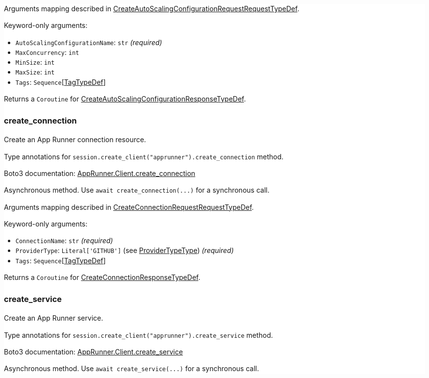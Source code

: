 Arguments mapping described in
[CreateAutoScalingConfigurationRequestRequestTypeDef](./type_defs.md#createautoscalingconfigurationrequestrequesttypedef).

Keyword-only arguments:

- `AutoScalingConfigurationName`: `str` *(required)*
- `MaxConcurrency`: `int`
- `MinSize`: `int`
- `MaxSize`: `int`
- `Tags`: `Sequence`\[[TagTypeDef](./type_defs.md#tagtypedef)\]

Returns a `Coroutine` for
[CreateAutoScalingConfigurationResponseTypeDef](./type_defs.md#createautoscalingconfigurationresponsetypedef).

<a id="create_connection"></a>

### create_connection

Create an App Runner connection resource.

Type annotations for `session.create_client("apprunner").create_connection`
method.

Boto3 documentation:
[AppRunner.Client.create_connection](https://boto3.amazonaws.com/v1/documentation/api/latest/reference/services/apprunner.html#AppRunner.Client.create_connection)

Asynchronous method. Use `await create_connection(...)` for a synchronous call.

Arguments mapping described in
[CreateConnectionRequestRequestTypeDef](./type_defs.md#createconnectionrequestrequesttypedef).

Keyword-only arguments:

- `ConnectionName`: `str` *(required)*
- `ProviderType`: `Literal['GITHUB']` (see
  [ProviderTypeType](./literals.md#providertypetype)) *(required)*
- `Tags`: `Sequence`\[[TagTypeDef](./type_defs.md#tagtypedef)\]

Returns a `Coroutine` for
[CreateConnectionResponseTypeDef](./type_defs.md#createconnectionresponsetypedef).

<a id="create_service"></a>

### create_service

Create an App Runner service.

Type annotations for `session.create_client("apprunner").create_service`
method.

Boto3 documentation:
[AppRunner.Client.create_service](https://boto3.amazonaws.com/v1/documentation/api/latest/reference/services/apprunner.html#AppRunner.Client.create_service)

Asynchronous method. Use `await create_service(...)` for a synchronous call.
